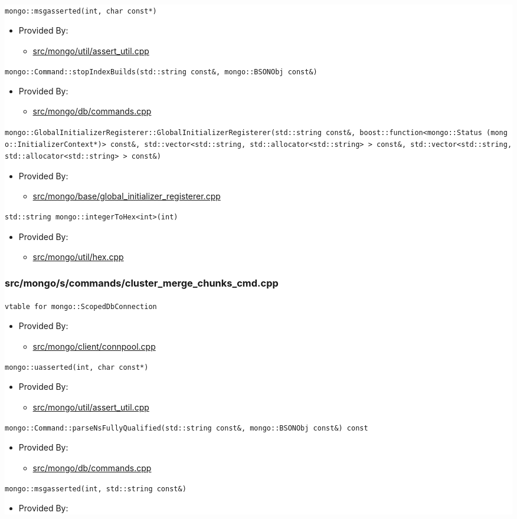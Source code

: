     mongo::msgasserted(int, char const*)

- Provided By:

    - [src/mongo/util/assert\_util.cpp](../../../utilities/utilities)

<div></div>

    mongo::Command::stopIndexBuilds(std::string const&, mongo::BSONObj const&)

- Provided By:

    - [src/mongo/db/commands.cpp](../../../queries/database\_commands)

<div></div>

    mongo::GlobalInitializerRegisterer::GlobalInitializerRegisterer(std::string const&, boost::function<mongo::Status (mongo::InitializerContext*)> const&, std::vector<std::string, std::allocator<std::string> > const&, std::vector<std::string, std::allocator<std::string> > const&)

- Provided By:

    - [src/mongo/base/global\_initializer\_registerer.cpp](../../../process\_management/startup\_initialization)

<div></div>

    std::string mongo::integerToHex<int>(int)

- Provided By:

    - [src/mongo/util/hex.cpp](../../../utilities/utilities)

### src/mongo/s/commands/cluster\_merge\_chunks\_cmd.cpp

<div></div>

    vtable for mongo::ScopedDbConnection

- Provided By:

    - [src/mongo/client/connpool.cpp](../../../network/cpp\_client\_driver)

<div></div>

    mongo::uasserted(int, char const*)

- Provided By:

    - [src/mongo/util/assert\_util.cpp](../../../utilities/utilities)

<div></div>

    mongo::Command::parseNsFullyQualified(std::string const&, mongo::BSONObj const&) const

- Provided By:

    - [src/mongo/db/commands.cpp](../../../queries/database\_commands)

<div></div>

    mongo::msgasserted(int, std::string const&)

- Provided By:
